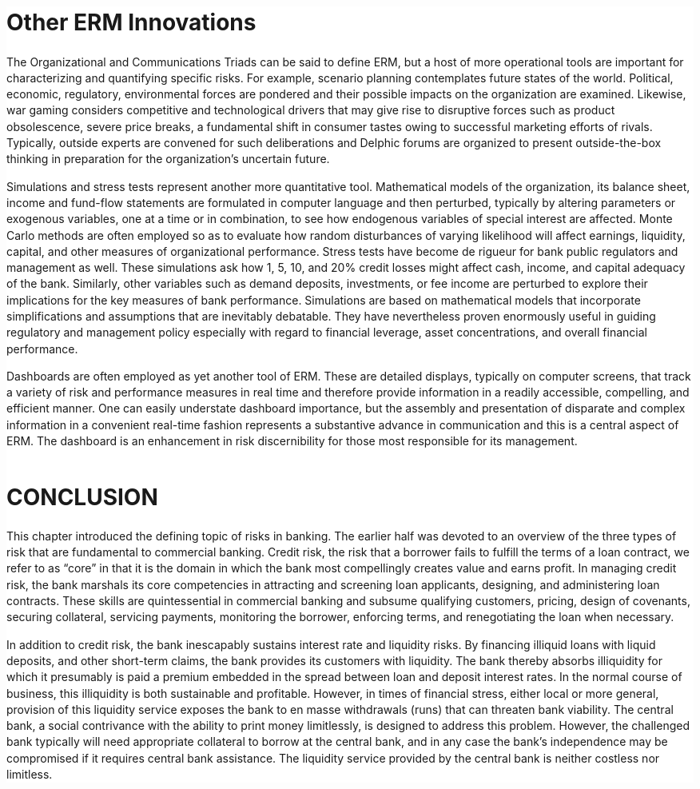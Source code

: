 # Other ERM Innovations  

The Organizational and Communications Triads can be said to define ERM, but a host of more operational tools are important for characterizing and quantifying specific risks. For example, scenario planning contemplates future states of the world. Political, economic, regulatory, environmental forces are pondered and their possible impacts on the organization are examined. Likewise, war gaming considers competitive and technological drivers that may give rise to disruptive forces such as product obsolescence, severe price breaks, a fundamental shift in consumer tastes owing to successful marketing efforts of rivals. Typically, outside experts are convened for such deliberations and Delphic forums are organized to present outside-the-box thinking in preparation for the organization’s uncertain future.  

Simulations and stress tests represent another more quantitative tool. Mathematical models of the organization, its balance sheet, income and fund-flow statements are formulated in computer language and then perturbed, typically by altering parameters or exogenous variables, one at a time or in combination, to see how endogenous variables of special interest are affected. Monte Carlo methods are often employed so as to evaluate how random disturbances of varying likelihood will affect earnings, liquidity, capital, and other measures of organizational performance. Stress tests have become de rigueur for bank public regulators and management as well. These simulations ask how 1, 5, 10, and $20\%$ credit losses might affect cash, income, and capital adequacy of the bank. Similarly, other variables such as demand deposits, investments, or fee income are perturbed to explore their implications for the key measures of bank performance. Simulations are based on mathematical models that incorporate simplifications and assumptions that are inevitably debatable. They have nevertheless proven enormously useful in guiding regulatory and management policy especially with regard to financial leverage, asset concentrations, and overall financial performance.  

Dashboards are often employed as yet another tool of ERM. These are detailed displays, typically on computer screens, that track a variety of risk and performance measures in real time and therefore provide information in a readily accessible, compelling, and efficient manner. One can easily understate dashboard importance, but the assembly and presentation of disparate and complex information in a convenient real-time fashion represents a substantive advance in communication and this is a central aspect of ERM. The dashboard is an enhancement in risk discernibility for those most responsible for its management.  

# CONCLUSION  

This chapter introduced the defining topic of risks in banking. The earlier half was devoted to an overview of the three types of risk that are fundamental to commercial banking. Credit risk, the risk that a borrower fails to fulfill the terms of a loan contract, we refer to as “core” in that it is the domain in which the bank most compellingly creates value and earns profit. In managing credit risk, the bank marshals its core competencies in attracting and screening loan applicants, designing, and administering loan contracts. These skills are quintessential in commercial banking and subsume qualifying customers, pricing, design of covenants, securing collateral, servicing payments, monitoring the borrower, enforcing terms, and renegotiating the loan when necessary.  

In addition to credit risk, the bank inescapably sustains interest rate and liquidity risks. By financing illiquid loans with liquid deposits, and other short-term claims, the bank provides its customers with liquidity. The bank thereby absorbs illiquidity for which it presumably is paid a premium embedded in the spread between loan and deposit interest rates. In the normal course of business, this illiquidity is both sustainable and profitable. However, in times of financial stress, either local or more general, provision of this liquidity service exposes the bank to en masse withdrawals (runs) that can threaten bank viability. The central bank, a social contrivance with the ability to print money limitlessly, is designed to address this problem. However, the challenged bank typically will need appropriate collateral to borrow at the central bank, and in any case the bank’s independence may be compromised if it requires central bank assistance. The liquidity service provided by the central bank is neither costless nor limitless.  
